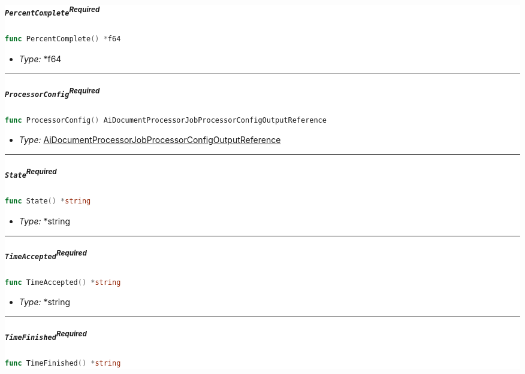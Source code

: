 
##### `PercentComplete`<sup>Required</sup> <a name="PercentComplete" id="rhizo-co-terraform-provider-oci.aiDocumentProcessorJob.AiDocumentProcessorJob.property.percentComplete"></a>

```go
func PercentComplete() *f64
```

- *Type:* *f64

---

##### `ProcessorConfig`<sup>Required</sup> <a name="ProcessorConfig" id="rhizo-co-terraform-provider-oci.aiDocumentProcessorJob.AiDocumentProcessorJob.property.processorConfig"></a>

```go
func ProcessorConfig() AiDocumentProcessorJobProcessorConfigOutputReference
```

- *Type:* <a href="#rhizo-co-terraform-provider-oci.aiDocumentProcessorJob.AiDocumentProcessorJobProcessorConfigOutputReference">AiDocumentProcessorJobProcessorConfigOutputReference</a>

---

##### `State`<sup>Required</sup> <a name="State" id="rhizo-co-terraform-provider-oci.aiDocumentProcessorJob.AiDocumentProcessorJob.property.state"></a>

```go
func State() *string
```

- *Type:* *string

---

##### `TimeAccepted`<sup>Required</sup> <a name="TimeAccepted" id="rhizo-co-terraform-provider-oci.aiDocumentProcessorJob.AiDocumentProcessorJob.property.timeAccepted"></a>

```go
func TimeAccepted() *string
```

- *Type:* *string

---

##### `TimeFinished`<sup>Required</sup> <a name="TimeFinished" id="rhizo-co-terraform-provider-oci.aiDocumentProcessorJob.AiDocumentProcessorJob.property.timeFinished"></a>

```go
func TimeFinished() *string
```
